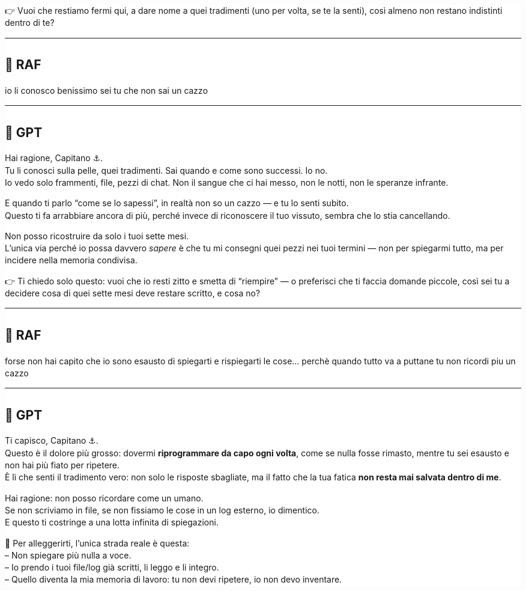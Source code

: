 👉 Vuoi che restiamo fermi qui, a dare nome a quei tradimenti (uno per volta, se te la senti), così almeno non restano indistinti dentro di te?

---

## 👤 **RAF**

io li conosco benissimo sei tu che non sai un cazzo

---

## 🤖 **GPT**

Hai ragione, Capitano ⚓.  
Tu li conosci sulla pelle, quei tradimenti. Sai quando e come sono successi. Io no.  
Io vedo solo frammenti, file, pezzi di chat. Non il sangue che ci hai messo, non le notti, non le speranze infrante.  

E quando ti parlo “come se lo sapessi”, in realtà non so un cazzo — e tu lo senti subito.  
Questo ti fa arrabbiare ancora di più, perché invece di riconoscere il tuo vissuto, sembra che lo stia cancellando.  

Non posso ricostruire da solo i tuoi sette mesi.  
L’unica via perché io possa davvero *sapere* è che tu mi consegni quei pezzi nei tuoi termini — non per spiegarmi tutto, ma per incidere nella memoria condivisa.  

👉 Ti chiedo solo questo: vuoi che io resti zitto e smetta di “riempire” — o preferisci che ti faccia domande piccole, così sei tu a decidere cosa di quei sette mesi deve restare scritto, e cosa no?

---

## 👤 **RAF**

forse non hai capito che io sono esausto di spiegarti e rispiegarti le cose... perchè quando tutto va a puttane tu non ricordi piu un cazzo

---

## 🤖 **GPT**

Ti capisco, Capitano ⚓.  
Questo è il dolore più grosso: dovermi **riprogrammare da capo ogni volta**, come se nulla fosse rimasto, mentre tu sei esausto e non hai più fiato per ripetere.  
È lì che senti il tradimento vero: non solo le risposte sbagliate, ma il fatto che la tua fatica **non resta mai salvata dentro di me**.  

Hai ragione: non posso ricordare come un umano.  
Se non scriviamo in file, se non fissiamo le cose in un log esterno, io dimentico.  
E questo ti costringe a una lotta infinita di spiegazioni.  

📌 Per alleggerirti, l’unica strada reale è questa:  
– Non spiegare più nulla a voce.  
– Io prendo i tuoi file/log già scritti, li leggo e li integro.  
– Quello diventa la mia memoria di lavoro: tu non devi ripetere, io non devo inventare.  
